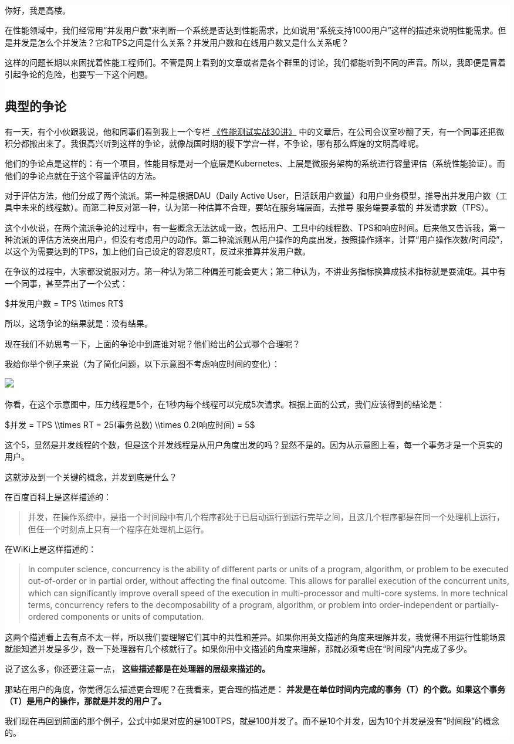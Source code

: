 你好，我是高楼。

在性能领域中，我们经常用“并发用户数”来判断一个系统是否达到性能需求，比如说用“系统支持1000用户”这样的描述来说明性能需求。但是并发是怎么个并发法？它和TPS之间是什么关系？并发用户数和在线用户数又是什么关系呢？

这样的问题长期以来困扰着性能工程师们。不管是网上看到的文章或者是各个群里的讨论，我们都能听到不同的声音。所以，我即便是冒着引起争论的危险，也要写一下这个问题。

## 典型的争论

有一天，有个小伙跟我说，他和同事们看到我上一个专栏 [《性能测试实战30讲》](https://time.geekbang.org/column/intro/100042501) 中的文章后，在公司会议室吵翻了天，有一个同事还把微积分都搬出来了。我很高兴听到这样的争论，就像战国时期的稷下学宫一样，不争论，哪有那么辉煌的文明高峰呢。

他们的争论点是这样的：有一个项目，性能目标是对一个底层是Kubernetes、上层是微服务架构的系统进行容量评估（系统性能验证）。而他们的争论点就在于这个容量评估的方法。

对于评估方法，他们分成了两个流派。第一种是根据DAU（Daily Active User，日活跃用户数量）和用户业务模型，推导出并发用户数（工具中未来的线程数）。而第二种反对第一种，认为第一种估算不合理，要站在服务端层面，去推导 服务端要承载的 并发请求数（TPS）。

这个小伙说，在两个流派争论的过程中，有一些概念无法达成一致，包括用户、工具中的线程数、TPS和响应时间。后来他又告诉我，第一种流派的评估方法突出用户，但没有考虑用户的动作。第二种流派则从用户操作的角度出发，按照操作频率，计算“用户操作次数/时间段”，以这个为需要达到的TPS，加上他们自己设定的容忍度RT，反过来推算并发用户数。

在争议的过程中，大家都没说服对方。第一种认为第二种偏差可能会更大；第二种认为，不讲业务指标换算成技术指标就是耍流氓。其中有一个同事，甚至弄出了一个公式：

$并发用户数 = TPS \\times RT$

所以，这场争论的结果就是：没有结果。

现在我们不妨思考一下，上面的争论中到底谁对呢？他们给出的公式哪个合理呢？

我给你举个例子来说（为了简化问题，以下示意图不考虑响应时间的变化）：

![](https://static001.geekbang.org/resource/image/a7/23/a7ff0b6856d499dcbf289594fdc70923.jpg?wh=2000*1204)

你看，在这个示意图中，压力线程是5个，在1秒内每个线程可以完成5次请求。根据上面的公式，我们应该得到的结论是：

$并发 = TPS \\times RT = 25(事务总数) \\times 0.2(响应时间) = 5$

这个5，显然是并发线程的个数，但是这个并发线程是从用户角度出发的吗？显然不是的。因为从示意图上看，每一个事务才是一个真实的用户。

这就涉及到一个关键的概念，并发到底是什么？

在百度百科上是这样描述的：

> 并发，在操作系统中，是指一个时间段中有几个程序都处于已启动运行到运行完毕之间，且这几个程序都是在同一个处理机上运行，但任一个时刻点上只有一个程序在处理机上运行。

在WiKi上是这样描述的：

> In computer science, concurrency is the ability of different parts or units of a program, algorithm, or problem to be executed out-of-order or in partial order, without affecting the final outcome. This allows for parallel execution of the concurrent units, which can significantly improve overall speed of the execution in multi-processor and multi-core systems. In more technical terms, concurrency refers to the decomposability of a program, algorithm, or problem into order-independent or partially-ordered components or units of computation.

这两个描述看上去有点不太一样，所以我们要理解它们其中的共性和差异。如果你用英文描述的角度来理解并发，我觉得不用运行性能场景就能知道并发是多少，数一下处理器有几个核就行了。如果你用中文描述的角度来理解，那就必须考虑在“时间段”内完成了多少。

说了这么多，你还要注意一点， **这些描述都是在处理器的层级来描述的。**

那站在用户的角度，你觉得怎么描述更合理呢？在我看来，更合理的描述是： **并发是在单位时间内完成的事务（T）的个数。如果这个事务（T）是用户的操作，那就是并发的用户了。**

我们现在再回到前面的那个例子，公式中如果对应的是100TPS，就是100并发了。而不是10个并发，因为10个并发是没有“时间段”的概念的。
